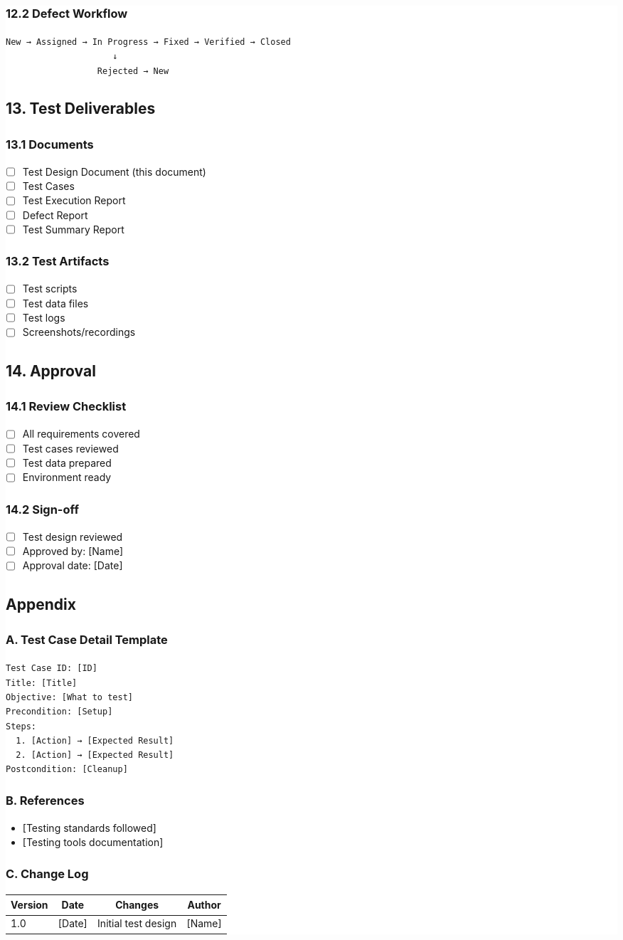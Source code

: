 ### 12.2 Defect Workflow
```
New → Assigned → In Progress → Fixed → Verified → Closed
                     ↓
                  Rejected → New
```

## 13. Test Deliverables

### 13.1 Documents
- [ ] Test Design Document (this document)
- [ ] Test Cases
- [ ] Test Execution Report
- [ ] Defect Report
- [ ] Test Summary Report

### 13.2 Test Artifacts
- [ ] Test scripts
- [ ] Test data files
- [ ] Test logs
- [ ] Screenshots/recordings

## 14. Approval

### 14.1 Review Checklist
- [ ] All requirements covered
- [ ] Test cases reviewed
- [ ] Test data prepared
- [ ] Environment ready

### 14.2 Sign-off
- [ ] Test design reviewed
- [ ] Approved by: [Name]
- [ ] Approval date: [Date]

## Appendix

### A. Test Case Detail Template
```
Test Case ID: [ID]
Title: [Title]
Objective: [What to test]
Precondition: [Setup]
Steps:
  1. [Action] → [Expected Result]
  2. [Action] → [Expected Result]
Postcondition: [Cleanup]
```

### B. References
- [Testing standards followed]
- [Testing tools documentation]

### C. Change Log
| Version | Date | Changes | Author |
|---------|------|---------|--------|
| 1.0 | [Date] | Initial test design | [Name] |